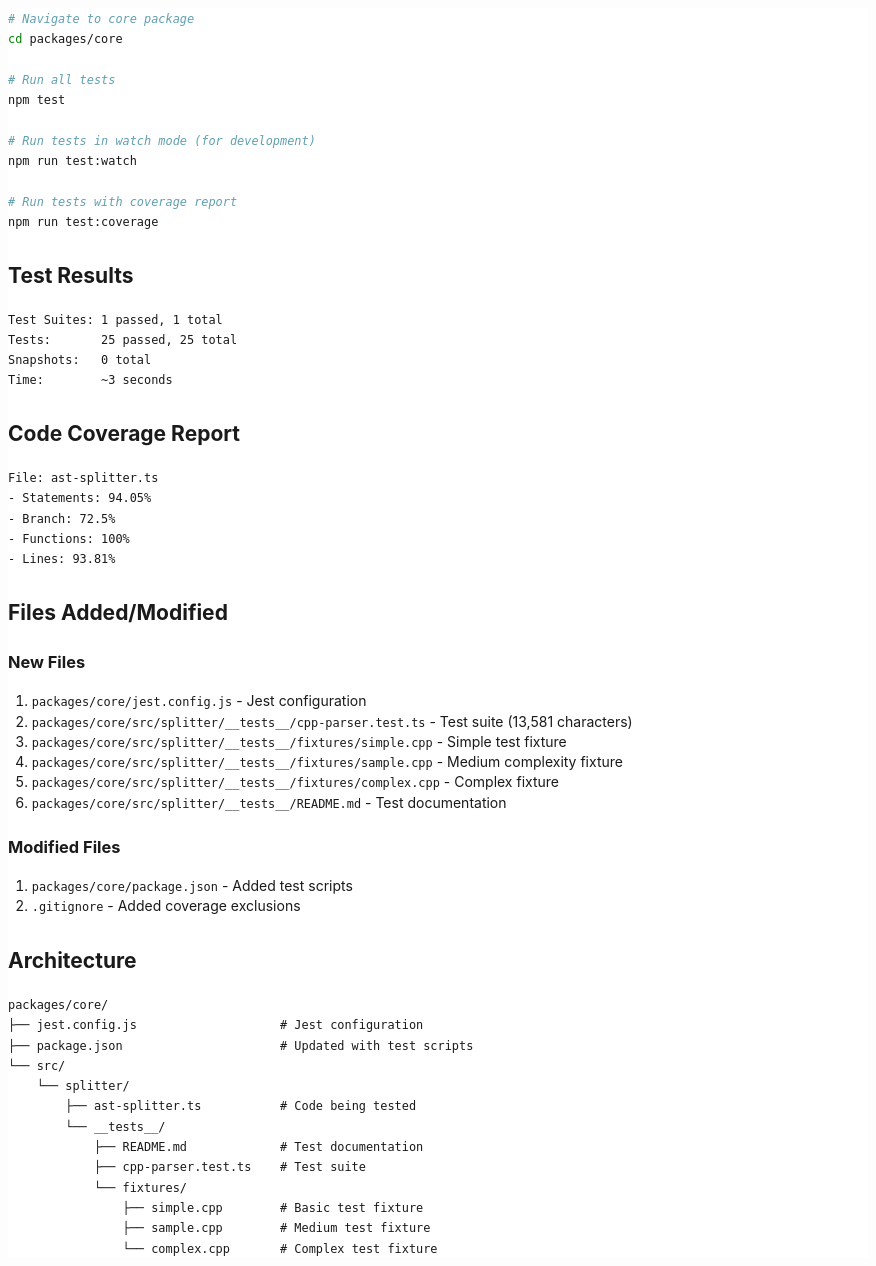 ```bash
# Navigate to core package
cd packages/core

# Run all tests
npm test

# Run tests in watch mode (for development)
npm run test:watch

# Run tests with coverage report
npm run test:coverage
```

## Test Results

```
Test Suites: 1 passed, 1 total
Tests:       25 passed, 25 total
Snapshots:   0 total
Time:        ~3 seconds
```

## Code Coverage Report

```
File: ast-splitter.ts
- Statements: 94.05%
- Branch: 72.5%
- Functions: 100%
- Lines: 93.81%
```

## Files Added/Modified

### New Files
1. `packages/core/jest.config.js` - Jest configuration
2. `packages/core/src/splitter/__tests__/cpp-parser.test.ts` - Test suite (13,581 characters)
3. `packages/core/src/splitter/__tests__/fixtures/simple.cpp` - Simple test fixture
4. `packages/core/src/splitter/__tests__/fixtures/sample.cpp` - Medium complexity fixture
5. `packages/core/src/splitter/__tests__/fixtures/complex.cpp` - Complex fixture
6. `packages/core/src/splitter/__tests__/README.md` - Test documentation

### Modified Files
1. `packages/core/package.json` - Added test scripts
2. `.gitignore` - Added coverage exclusions

## Architecture

```
packages/core/
├── jest.config.js                    # Jest configuration
├── package.json                      # Updated with test scripts
└── src/
    └── splitter/
        ├── ast-splitter.ts           # Code being tested
        └── __tests__/
            ├── README.md             # Test documentation
            ├── cpp-parser.test.ts    # Test suite
            └── fixtures/
                ├── simple.cpp        # Basic test fixture
                ├── sample.cpp        # Medium test fixture
                └── complex.cpp       # Complex test fixture
```